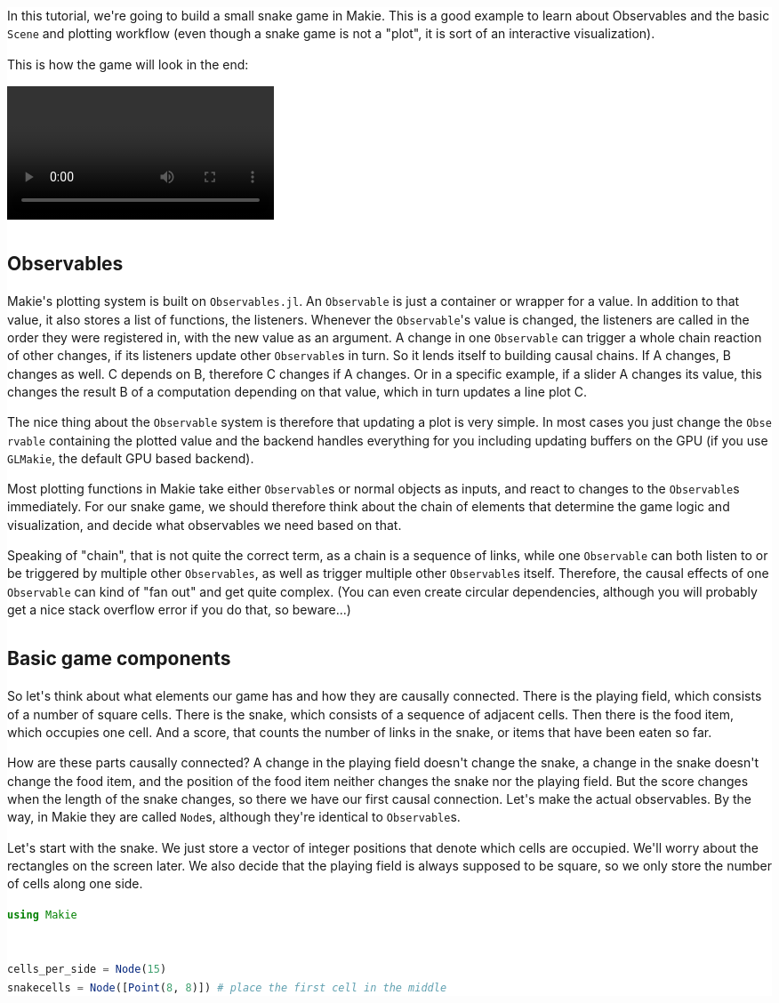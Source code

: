 In this tutorial, we're going to build a small snake game in Makie. This is a good example to learn about Observables and the basic `Scene` and plotting workflow (even though a snake game is not a "plot", it is sort of an interactive visualization).

This is how the game will look in the end:

![video](snake.mp4)

## Observables

Makie's plotting system is built on `Observables.jl`. An `Observable` is just a container or wrapper for a value. In addition to that value, it also stores a list of functions, the listeners. Whenever the `Observable`'s value is changed, the listeners are called in the order they were registered in, with the new value as an argument. A change in one `Observable` can trigger a whole chain reaction of other changes, if its listeners update other `Observable`s in turn. So it lends itself to building causal chains. If A changes, B changes as well. C depends on B, therefore C changes if A changes. Or in a specific example, if a slider A changes its value, this changes the result B of a computation depending on that value, which in turn updates a line plot C.

The nice thing about the `Observable` system is therefore that updating a plot is very simple. In most cases you just change the `Observable` containing the plotted value and the backend handles everything for you including updating buffers on the GPU (if you use `GLMakie`, the default GPU based backend).

Most plotting functions in Makie take either `Observable`s or normal objects as inputs, and react to changes to the `Observable`s immediately. For our snake game, we should therefore think about the chain of elements that determine the game logic and visualization, and decide what observables we need based on that.

Speaking of "chain", that is not quite the correct term, as a chain is a sequence of links, while one `Observable` can both listen to or be triggered by multiple other `Observables`, as well as trigger multiple other `Observable`s itself. Therefore, the causal effects of one `Observable` can kind of "fan out" and get quite complex. (You can even create circular dependencies, although you will probably get a nice stack overflow error if you do that, so beware...)

## Basic game components

So let's think about what elements our game has and how they are causally connected. There is the playing field, which consists of a number of square cells. There is the snake, which consists of a sequence of adjacent cells. Then there is the food item, which occupies one cell. And a score, that counts the number of links in the snake, or items that have been eaten so far.

How are these parts causally connected? A change in the playing field doesn't change the snake, a change in the snake doesn't change the food item, and the position of the food item neither changes the snake nor the playing field. But the score changes when the length of the snake changes, so there we have our first causal connection. Let's make the actual observables. By the way, in Makie they are called `Node`s, although they're identical to `Observable`s.

Let's start with the snake. We just store a vector of integer positions that denote which cells are occupied. We'll worry about the rectangles on the screen later.
We also decide that the playing field is always supposed to be square, so we only store the number of cells along one side.

```julia
using Makie


cells_per_side = Node(15)
snakecells = Node([Point(8, 8)]) # place the first cell in the middle
```
